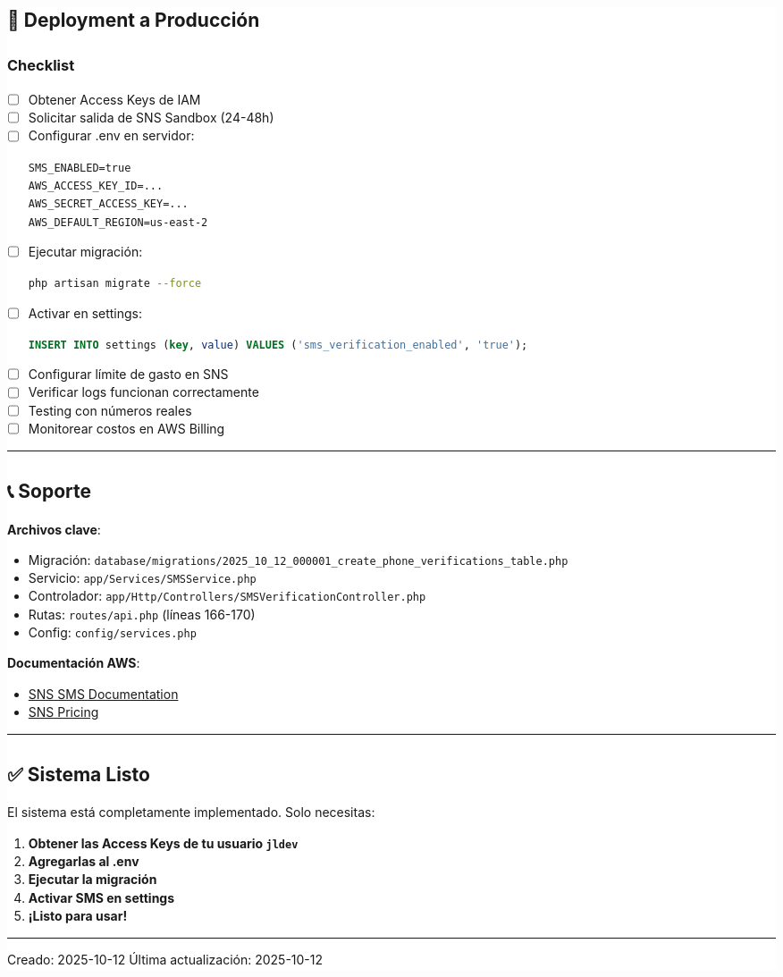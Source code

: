 ## 🚀 Deployment a Producción

### Checklist

- [ ] Obtener Access Keys de IAM
- [ ] Solicitar salida de SNS Sandbox (24-48h)
- [ ] Configurar .env en servidor:
  ```env
  SMS_ENABLED=true
  AWS_ACCESS_KEY_ID=...
  AWS_SECRET_ACCESS_KEY=...
  AWS_DEFAULT_REGION=us-east-2
  ```
- [ ] Ejecutar migración:
  ```bash
  php artisan migrate --force
  ```
- [ ] Activar en settings:
  ```sql
  INSERT INTO settings (key, value) VALUES ('sms_verification_enabled', 'true');
  ```
- [ ] Configurar límite de gasto en SNS
- [ ] Verificar logs funcionan correctamente
- [ ] Testing con números reales
- [ ] Monitorear costos en AWS Billing

---

## 📞 Soporte

**Archivos clave**:
- Migración: `database/migrations/2025_10_12_000001_create_phone_verifications_table.php`
- Servicio: `app/Services/SMSService.php`
- Controlador: `app/Http/Controllers/SMSVerificationController.php`
- Rutas: `routes/api.php` (líneas 166-170)
- Config: `config/services.php`

**Documentación AWS**:
- [SNS SMS Documentation](https://docs.aws.amazon.com/sns/latest/dg/sns-mobile-phone-number-as-subscriber.html)
- [SNS Pricing](https://aws.amazon.com/sns/pricing/)

---

## ✅ Sistema Listo

El sistema está completamente implementado. Solo necesitas:

1. **Obtener las Access Keys de tu usuario `jldev`**
2. **Agregarlas al .env**
3. **Ejecutar la migración**
4. **Activar SMS en settings**
5. **¡Listo para usar!**

---

Creado: 2025-10-12
Última actualización: 2025-10-12
